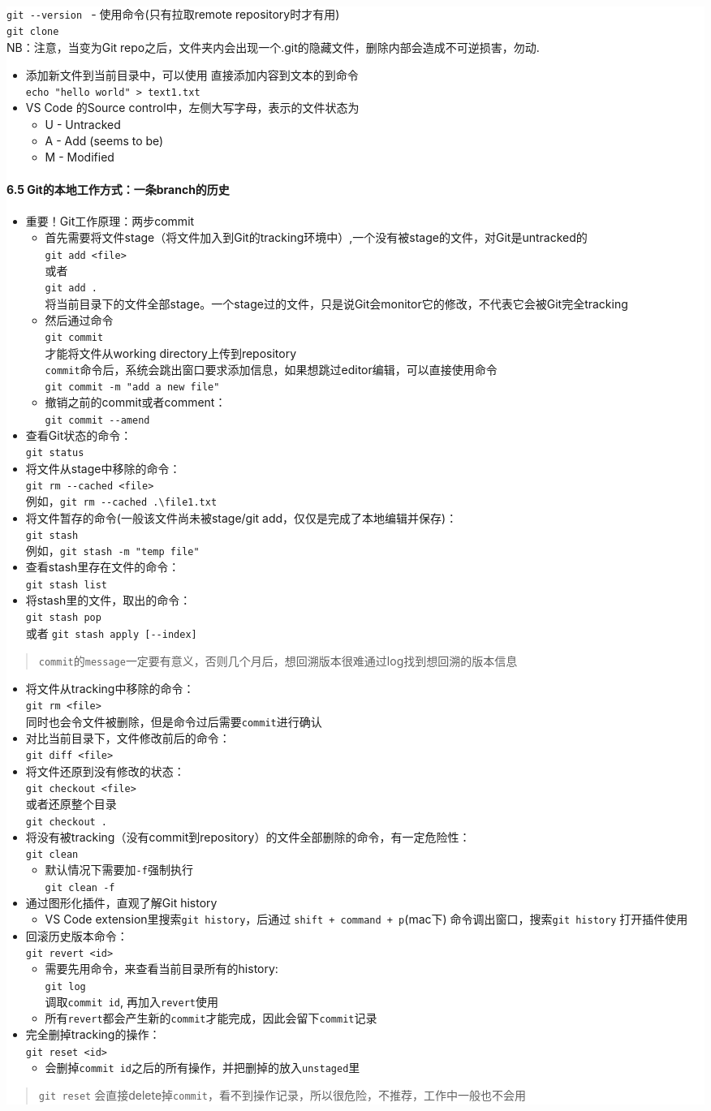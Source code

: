  ```git --version ```
     - 使用命令(只有拉取remote repository时才有用)  
     ```git clone```  
    NB：注意，当变为Git repo之后，文件夹内会出现一个.git的隐藏文件，删除内部会造成不可逆损害，勿动.
 - 添加新文件到当前目录中，可以使用 直接添加内容到文本的到命令  
 ```echo "hello world" > text1.txt```  
 - VS Code 的Source control中，左侧大写字母，表示的文件状态为  
    - U - Untracked  
    - A - Add (seems to be)  
    - M - Modified   


#### 6.5 Git的本地工作方式：一条branch的历史 
- 重要！Git工作原理：两步commit  
    - 首先需要将文件stage（将文件加入到Git的tracking环境中）,一个没有被stage的文件，对Git是untracked的  
    ```git add <file>```  
    或者  
    ```git add .```  
    将当前目录下的文件全部stage。一个stage过的文件，只是说Git会monitor它的修改，不代表它会被Git完全tracking
    - 然后通过命令  
    ```git commit```  
    才能将文件从working directory上传到repository  
    `commit`命令后，系统会跳出窗口要求添加信息，如果想跳过editor编辑，可以直接使用命令  
    ```git commit -m "add a new file"```
    - 撤销之前的commit或者comment：  
     ```git commit --amend ```  
- 查看Git状态的命令：  
```git status```  
- 将文件从stage中移除的命令：   
```git rm --cached <file>```  
例如，```git rm --cached .\file1.txt```  
- 将文件暂存的命令(一般该文件尚未被stage/git add，仅仅是完成了本地编辑并保存)：  
```git stash```  
例如，```git stash -m "temp file"```
- 查看stash里存在文件的命令：  
```git stash list```  
- 将stash里的文件，取出的命令：  
```git stash pop```  
或者
```git stash apply [--index]```  
>  `commit`的`message`一定要有意义，否则几个月后，想回溯版本很难通过log找到想回溯的版本信息  
- 将文件从tracking中移除的命令：   
```git rm <file>```  
同时也会令文件被删除，但是命令过后需要`commit`进行确认
- 对比当前目录下，文件修改前后的命令：  
```git diff <file>```  
- 将文件还原到没有修改的状态：  
```git checkout <file>```  
或者还原整个目录  
```git checkout .```
- 将没有被tracking（没有commit到repository）的文件全部删除的命令，有一定危险性：   
```git clean```  
   - 默认情况下需要加`-f`强制执行   
   ```git clean -f```  
- 通过图形化插件，直观了解Git history  
   - VS Code extension里搜索`git history`，后通过 `shift + command + p`(mac下) 命令调出窗口，搜索`git history` 打开插件使用  
- 回滚历史版本命令：  
```git revert <id>```  
   - 需要先用命令，来查看当前目录所有的history:  
   ```git log```  
    调取`commit id`, 再加入`revert`使用
   - 所有`revert`都会产生新的`commit`才能完成，因此会留下`commit`记录  
- 完全删掉tracking的操作：  
```git reset <id>```
   - 会删掉`commit id`之后的所有操作，并把删掉的放入`unstaged`里  
> `git reset` 会直接delete掉`commit`，看不到操作记录，所以很危险，不推荐，工作中一般也不会用  
 ```